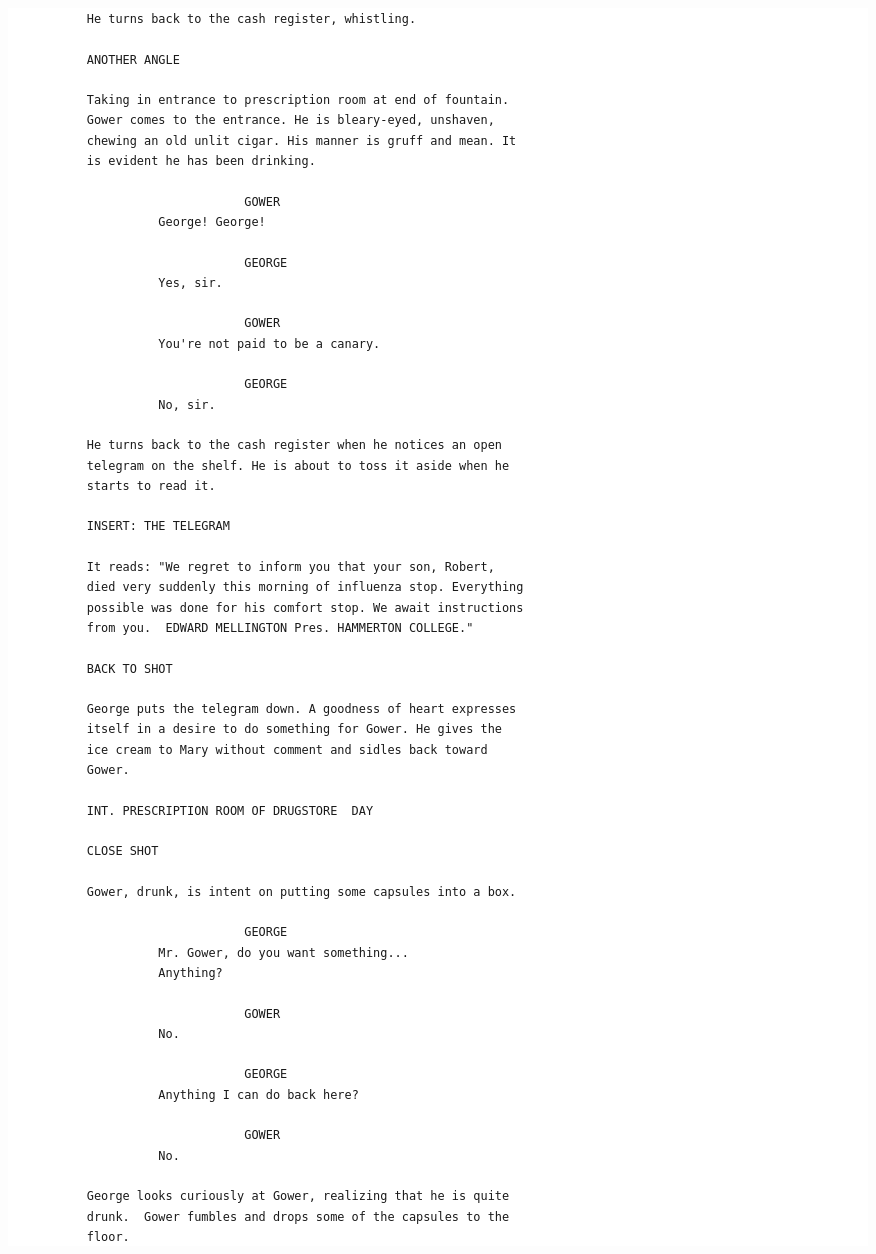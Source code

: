                He turns back to the cash register, whistling.

               ANOTHER ANGLE

               Taking in entrance to prescription room at end of fountain. 
               Gower comes to the entrance. He is bleary-eyed, unshaven, 
               chewing an old unlit cigar. His manner is gruff and mean. It 
               is evident he has been drinking.

                                     GOWER
                         George! George!

                                     GEORGE
                         Yes, sir.

                                     GOWER
                         You're not paid to be a canary.

                                     GEORGE
                         No, sir.

               He turns back to the cash register when he notices an open 
               telegram on the shelf. He is about to toss it aside when he 
               starts to read it.

               INSERT: THE TELEGRAM

               It reads: "We regret to inform you that your son, Robert, 
               died very suddenly this morning of influenza stop. Everything 
               possible was done for his comfort stop. We await instructions 
               from you.  EDWARD MELLINGTON Pres. HAMMERTON COLLEGE."

               BACK TO SHOT

               George puts the telegram down. A goodness of heart expresses 
               itself in a desire to do something for Gower. He gives the 
               ice cream to Mary without comment and sidles back toward 
               Gower.

               INT. PRESCRIPTION ROOM OF DRUGSTORE  DAY

               CLOSE SHOT

               Gower, drunk, is intent on putting some capsules into a box.

                                     GEORGE
                         Mr. Gower, do you want something...  
                         Anything?

                                     GOWER
                         No.

                                     GEORGE
                         Anything I can do back here?

                                     GOWER
                         No.

               George looks curiously at Gower, realizing that he is quite 
               drunk.  Gower fumbles and drops some of the capsules to the 
               floor.

